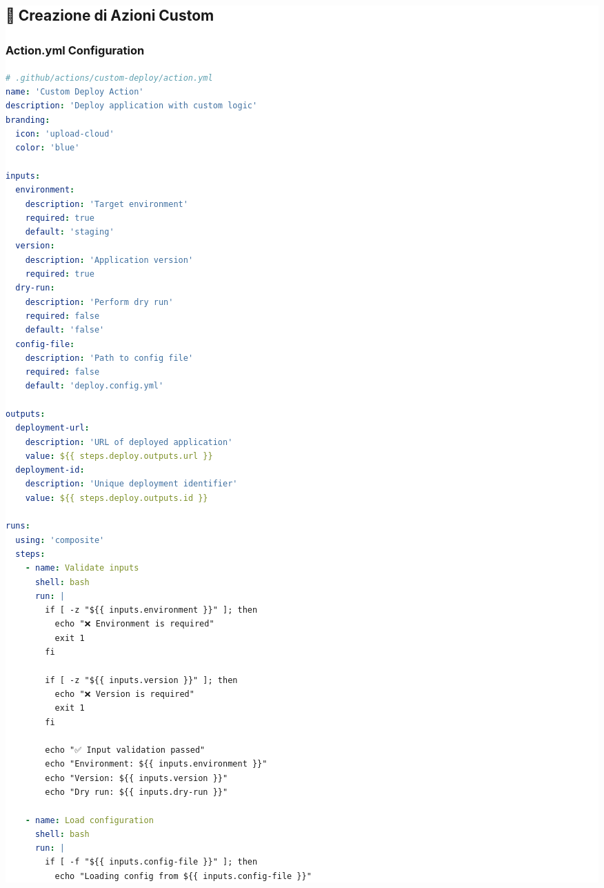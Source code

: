 ## 🔧 Creazione di Azioni Custom

### Action.yml Configuration

```yaml
# .github/actions/custom-deploy/action.yml
name: 'Custom Deploy Action'
description: 'Deploy application with custom logic'
branding:
  icon: 'upload-cloud'
  color: 'blue'

inputs:
  environment:
    description: 'Target environment'
    required: true
    default: 'staging'
  version:
    description: 'Application version'
    required: true
  dry-run:
    description: 'Perform dry run'
    required: false
    default: 'false'
  config-file:
    description: 'Path to config file'
    required: false
    default: 'deploy.config.yml'

outputs:
  deployment-url:
    description: 'URL of deployed application'
    value: ${{ steps.deploy.outputs.url }}
  deployment-id:
    description: 'Unique deployment identifier'
    value: ${{ steps.deploy.outputs.id }}

runs:
  using: 'composite'
  steps:
    - name: Validate inputs
      shell: bash
      run: |
        if [ -z "${{ inputs.environment }}" ]; then
          echo "❌ Environment is required"
          exit 1
        fi
        
        if [ -z "${{ inputs.version }}" ]; then
          echo "❌ Version is required"
          exit 1
        fi
        
        echo "✅ Input validation passed"
        echo "Environment: ${{ inputs.environment }}"
        echo "Version: ${{ inputs.version }}"
        echo "Dry run: ${{ inputs.dry-run }}"
    
    - name: Load configuration
      shell: bash
      run: |
        if [ -f "${{ inputs.config-file }}" ]; then
          echo "Loading config from ${{ inputs.config-file }}"
```